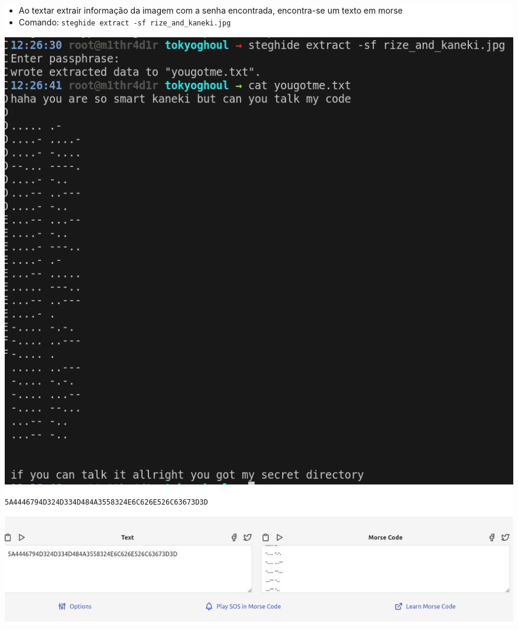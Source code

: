 - Ao textar extrair informação da imagem com a senha encontrada, encontra-se um texto em morse
- Comando:  `steghide extract -sf rize_and_kaneki.jpg`

![Untitled](TryHackMe%20-%20Tokyo%20Ghoul%20f3445adefbf44ffda5af426f0caa1101/Untitled%202.png)

`5A4446794D324D334D484A3558324E6C626E526C63673D3D`

![Untitled](TryHackMe%20-%20Tokyo%20Ghoul%20f3445adefbf44ffda5af426f0caa1101/Untitled%203.png)
